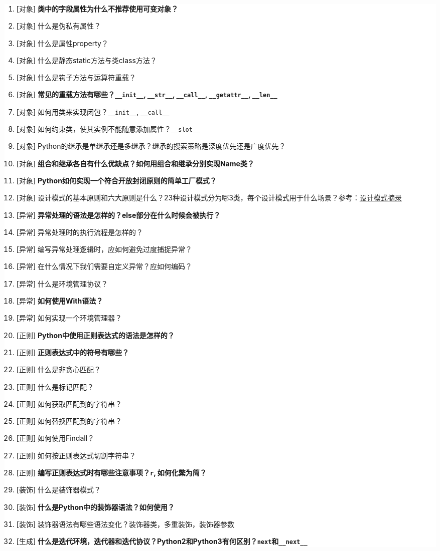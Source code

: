 1. [对象] **类中的字段属性为什么不推荐使用可变对象？**

1. [对象] 什么是伪私有属性？

1. [对象] 什么是属性property？

1. [对象] 什么是静态static方法与类class方法？

1. [对象] 什么是钩子方法与运算符重载？

1. [对象] **常见的重载方法有哪些？`__init__`, `__str__`, `__call__`, `__getattr__`, `__len__`**

1. [对象] 如何用类来实现闭包？`__init__`, `__call__`

1. [对象] 如何约束类，使其实例不能随意添加属性？`__slot__`

1. [对象] Python的继承是单继承还是多继承？继承的搜索策略是深度优先还是广度优先？

1. [对象] **组合和继承各自有什么优缺点？如何用组合和继承分别实现Name类？**

1. [对象] **Python如何实现一个符合开放封闭原则的简单工厂模式？**

1. [对象] 设计模式的基本原则和六大原则是什么？23种设计模式分为哪3类，每个设计模式用于什么场景？参考：[设计模式摘录](http://blog.wuwenxiang.net/Design-Pattern) 

1. [异常] **异常处理的语法是怎样的？else部分在什么时候会被执行？**

1. [异常] 异常处理时的执行流程是怎样的？

1. [异常] 编写异常处理逻辑时，应如何避免过度捕捉异常？

1. [异常] 在什么情况下我们需要自定义异常？应如何编码？

1. [异常] 什么是环境管理协议？

1. [异常] **如何使用With语法？**

1. [异常] 如何实现一个环境管理器？

1. [正则] **Python中使用正则表达式的语法是怎样的？**

1. [正则] **正则表达式中的符号有哪些？**

1. [正则] 什么是非贪心匹配？

1. [正则] 什么是标记匹配？

1. [正则] 如何获取匹配到的字符串？

1. [正则] 如何替换匹配到的字符串？

1. [正则] 如何使用Findall？

1. [正则] 如何按正则表达式切割字符串？

1. [正则] **编写正则表达式时有哪些注意事项？`r`, 如何化繁为简？**

1. [装饰] 什么是装饰器模式？

1. [装饰] **什么是Python中的装饰器语法？如何使用？**

1. [装饰] 装饰器语法有哪些语法变化？装饰器类，多重装饰，装饰器参数

1. [生成] **什么是迭代环境，迭代器和迭代协议？Python2和Python3有何区别？`next`和`__next__`**
